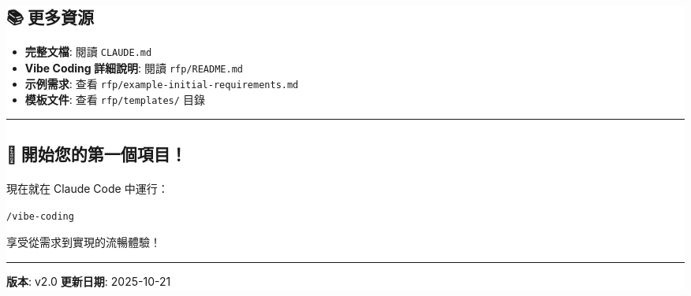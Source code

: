 
## 📚 更多資源

- **完整文檔**: 閱讀 `CLAUDE.md`
- **Vibe Coding 詳細說明**: 閱讀 `rfp/README.md`
- **示例需求**: 查看 `rfp/example-initial-requirements.md`
- **模板文件**: 查看 `rfp/templates/` 目錄

---

## 🎉 開始您的第一個項目！

現在就在 Claude Code 中運行：

```
/vibe-coding
```

享受從需求到實現的流暢體驗！

---

**版本**: v2.0
**更新日期**: 2025-10-21
